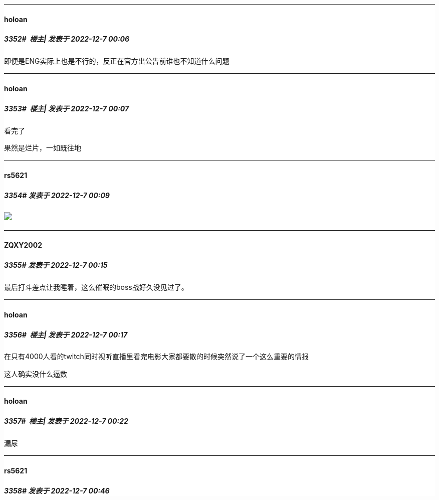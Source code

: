 

*****

####  holoan  
##### 3352#         楼主| 发表于 2022-12-7 00:06

即便是ENG实际上也是不行的，反正在官方出公告前谁也不知道什么问题

*****

####  holoan  
##### 3353#         楼主| 发表于 2022-12-7 00:07

看完了

果然是烂片，一如既往地

*****

####  rs5621  
##### 3354#       发表于 2022-12-7 00:09

<img src="https://static.saraba1st.com/image/smiley/face2017/067.png" referrerpolicy="no-referrer">



*****

####  ZQXY2002  
##### 3355#       发表于 2022-12-7 00:15

最后打斗差点让我睡着，这么催眠的boss战好久没见过了。

*****

####  holoan  
##### 3356#         楼主| 发表于 2022-12-7 00:17

在只有4000人看的twitch同时视听直播里看完电影大家都要散的时候突然说了一个这么重要的情报

这人确实没什么逼数



*****

####  holoan  
##### 3357#         楼主| 发表于 2022-12-7 00:22

漏尿



*****

####  rs5621  
##### 3358#       发表于 2022-12-7 00:46
